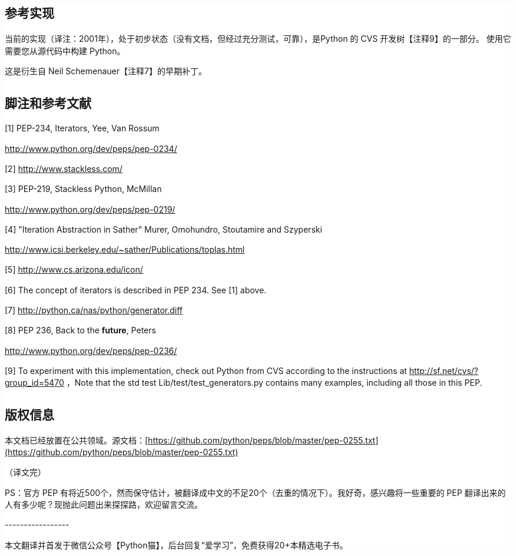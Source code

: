 ## 参考实现

当前的实现（译注：2001年），处于初步状态（没有文档，但经过充分测试，可靠），是Python 的 CVS 开发树【注释9】的一部分。 使用它需要您从源代码中构建 Python。

这是衍生自 Neil Schemenauer【注释7】的早期补丁。

## 脚注和参考文献

[1] PEP-234, Iterators, Yee, Van Rossum

http://www.python.org/dev/peps/pep-0234/

[2] http://www.stackless.com/

[3] PEP-219, Stackless Python, McMillan

http://www.python.org/dev/peps/pep-0219/

[4] "Iteration Abstraction in Sather" Murer, Omohundro, Stoutamire and Szyperski 

http://www.icsi.berkeley.edu/~sather/Publications/toplas.html

[5] http://www.cs.arizona.edu/icon/

[6] The concept of iterators is described in PEP 234. See [1] above.

[7] http://python.ca/nas/python/generator.diff

[8] PEP 236, Back to the __future__, Peters

http://www.python.org/dev/peps/pep-0236/

[9] To experiment with this implementation, check out Python from CVS according to the instructions at http://sf.net/cvs/?group_id=5470 ，Note that the std test Lib/test/test_generators.py contains many examples, including all those in this PEP.

## 版权信息

本文档已经放置在公共领域。源文档：[https://github.com/python/peps/blob/master/pep-0255.txt](https://github.com/python/peps/blob/master/pep-0255.txt)

（译文完）

PS：官方 PEP 有将近500个，然而保守估计，被翻译成中文的不足20个（去重的情况下）。我好奇，感兴趣将一些重要的 PEP 翻译出来的人有多少呢？现抛此问题出来探探路，欢迎留言交流。



\-----------------

本文翻译并首发于微信公众号【Python猫】，后台回复“爱学习”，免费获得20+本精选电子书。



